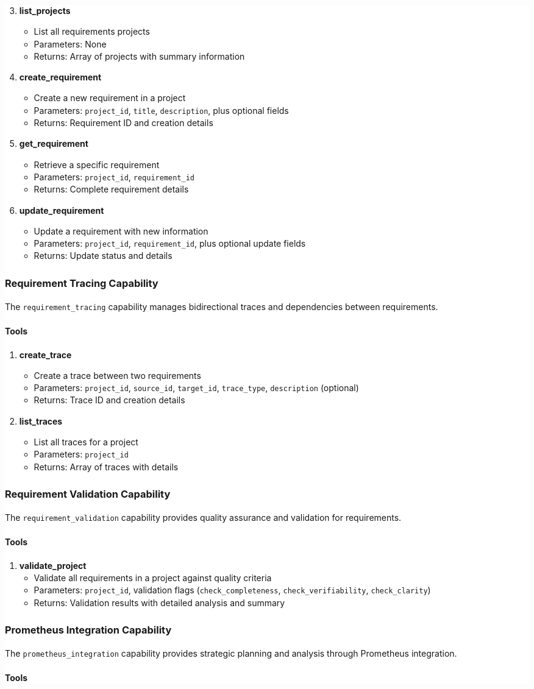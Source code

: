 3. **list_projects**
   - List all requirements projects
   - Parameters: None
   - Returns: Array of projects with summary information

4. **create_requirement**
   - Create a new requirement in a project
   - Parameters: `project_id`, `title`, `description`, plus optional fields
   - Returns: Requirement ID and creation details

5. **get_requirement**
   - Retrieve a specific requirement
   - Parameters: `project_id`, `requirement_id`
   - Returns: Complete requirement details

6. **update_requirement**
   - Update a requirement with new information
   - Parameters: `project_id`, `requirement_id`, plus optional update fields
   - Returns: Update status and details

### Requirement Tracing Capability

The `requirement_tracing` capability manages bidirectional traces and dependencies between requirements.

#### Tools

1. **create_trace**
   - Create a trace between two requirements
   - Parameters: `project_id`, `source_id`, `target_id`, `trace_type`, `description` (optional)
   - Returns: Trace ID and creation details

2. **list_traces**
   - List all traces for a project
   - Parameters: `project_id`
   - Returns: Array of traces with details

### Requirement Validation Capability

The `requirement_validation` capability provides quality assurance and validation for requirements.

#### Tools

1. **validate_project**
   - Validate all requirements in a project against quality criteria
   - Parameters: `project_id`, validation flags (`check_completeness`, `check_verifiability`, `check_clarity`)
   - Returns: Validation results with detailed analysis and summary

### Prometheus Integration Capability

The `prometheus_integration` capability provides strategic planning and analysis through Prometheus integration.

#### Tools
